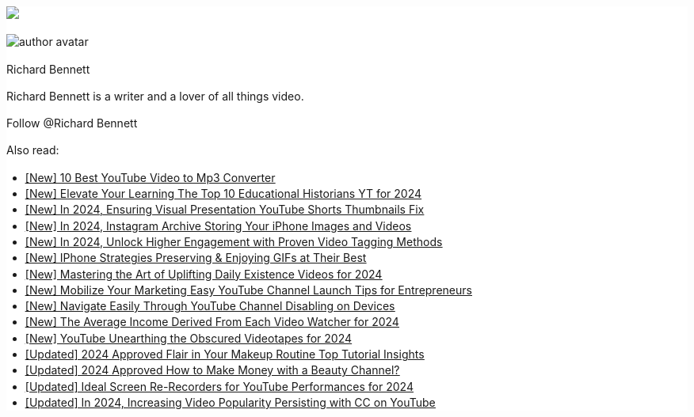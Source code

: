 
<a href="https://shop.mondly.com/affiliate.php?ACCOUNT=ATISTUDI&AFFILIATE=108875&PATH=https%3A%2F%2Fwww.mondly.com%3FAFFILIATE%3D108875%26RESOURCE%3D%2BBusiness%2B970x90%2B"><img src="https://secure.avangate.com/images/merchant/69c418c33ec2e1a4267fa9bb77fa1428/business-970x90.gif" border="0"></a>

![author avatar](https://images.wondershare.com/filmora/article-images/richard-bennett.jpg)

Richard Bennett

Richard Bennett is a writer and a lover of all things video.

Follow @Richard Bennett


<ins class="adsbygoogle"
     style="display:block"
     data-ad-format="autorelaxed"
     data-ad-client="ca-pub-7571918770474297"
     data-ad-slot="1223367746"></ins>



<ins class="adsbygoogle"
     style="display:block"
     data-ad-client="ca-pub-7571918770474297"
     data-ad-slot="8358498916"
     data-ad-format="auto"
     data-full-width-responsive="true"></ins>

<span class="atpl-alsoreadstyle">Also read:</span>
<div><ul>
<li><a href="https://youtube-lab.techidaily.com/0-best-youtube-video-to-mp3-converter/"><u>[New] 10 Best YouTube Video to Mp3 Converter</u></a></li>
<li><a href="https://youtube-lab.techidaily.com/levate-your-learning-the-top-10-educational-historians-yt-for-2024/"><u>[New] Elevate Your Learning  The Top 10 Educational Historians YT for 2024</u></a></li>
<li><a href="https://youtube-lab.techidaily.com/n-2024-ensuring-visual-presentation-youtube-shorts-thumbnails-fix/"><u>[New] In 2024, Ensuring Visual Presentation  YouTube Shorts Thumbnails Fix</u></a></li>
<li><a href="https://instagram-video-files.techidaily.com/new-in-2024-instagram-archive-storing-your-iphone-images-and-videos/"><u>[New] In 2024, Instagram Archive  Storing Your iPhone Images and Videos</u></a></li>
<li><a href="https://youtube-lab.techidaily.com/n-2024-unlock-higher-engagement-with-proven-video-tagging-methods/"><u>[New] In 2024, Unlock Higher Engagement with Proven Video Tagging Methods</u></a></li>
<li><a href="https://extra-support.techidaily.com/new-iphone-strategies-preserving-and-enjoying-gifs-at-their-best/"><u>[New] IPhone Strategies  Preserving & Enjoying GIFs at Their Best</u></a></li>
<li><a href="https://youtube-lab.techidaily.com/astering-the-art-of-uplifting-daily-existence-videos-for-2024/"><u>[New] Mastering the Art of Uplifting Daily Existence Videos for 2024</u></a></li>
<li><a href="https://youtube-lab.techidaily.com/obilize-your-marketing-easy-youtube-channel-launch-tips-for-entrepreneurs/"><u>[New] Mobilize Your Marketing  Easy YouTube Channel Launch Tips for Entrepreneurs</u></a></li>
<li><a href="https://youtube-stream.techidaily.com/new-navigate-easily-through-youtube-channel-disabling-on-devices/"><u>[New] Navigate Easily Through YouTube Channel Disabling on Devices</u></a></li>
<li><a href="https://youtube-lab.techidaily.com/he-average-income-derived-from-each-video-watcher-for-2024/"><u>[New] The Average Income Derived From Each Video Watcher for 2024</u></a></li>
<li><a href="https://youtube-lab.techidaily.com/outube-unearthing-the-obscured-videotapes-for-2024/"><u>[New] YouTube  Unearthing the Obscured Videotapes for 2024</u></a></li>
<li><a href="https://youtube-lab.techidaily.com/ed-2024-approved-flair-in-your-makeup-routine-top-tutorial-insights/"><u>[Updated] 2024 Approved  Flair in Your Makeup Routine  Top Tutorial Insights</u></a></li>
<li><a href="https://youtube-lab.techidaily.com/ed-2024-approved-how-to-make-money-with-a-beauty-channel/"><u>[Updated] 2024 Approved  How to Make Money with a Beauty Channel?</u></a></li>
<li><a href="https://youtube-lab.techidaily.com/ed-ideal-screen-re-recorders-for-youtube-performances-for-2024/"><u>[Updated] Ideal Screen Re-Recorders for YouTube Performances for 2024</u></a></li>
<li><a href="https://youtube-lab.techidaily.com/ed-in-2024-increasing-video-popularity-persisting-with-cc-on-youtube/"><u>[Updated] In 2024, Increasing Video Popularity  Persisting with CC on YouTube</u></a></li>